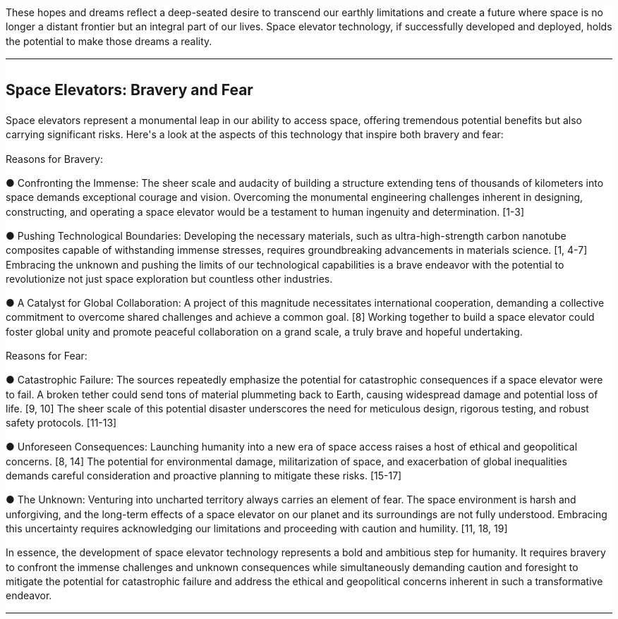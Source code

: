 These hopes and dreams reflect a deep-seated desire to transcend our earthly limitations and create a future where space is no longer a distant frontier but an integral part of our lives. Space elevator technology, if successfully developed and deployed, holds the potential to make those dreams a reality.

---

## Space Elevators: Bravery and Fear

Space elevators represent a monumental leap in our ability to access space, offering tremendous potential benefits but also carrying significant risks. Here's a look at the aspects of this technology that inspire both bravery and fear:

Reasons for Bravery:

● Confronting the Immense: The sheer scale and audacity of building a structure extending tens of thousands of kilometers into space demands exceptional courage and vision. Overcoming the monumental engineering challenges inherent in designing, constructing, and operating a space elevator would be a testament to human ingenuity and determination. \[1-3\]

● Pushing Technological Boundaries: Developing the necessary materials, such as ultra-high-strength carbon nanotube composites capable of withstanding immense stresses, requires groundbreaking advancements in materials science. \[1, 4-7\] Embracing the unknown and pushing the limits of our technological capabilities is a brave endeavor with the potential to revolutionize not just space exploration but countless other industries.

● A Catalyst for Global Collaboration: A project of this magnitude necessitates international cooperation, demanding a collective commitment to overcome shared challenges and achieve a common goal. \[8\] Working together to build a space elevator could foster global unity and promote peaceful collaboration on a grand scale, a truly brave and hopeful undertaking.

Reasons for Fear:

● Catastrophic Failure: The sources repeatedly emphasize the potential for catastrophic consequences if a space elevator were to fail. A broken tether could send tons of material plummeting back to Earth, causing widespread damage and potential loss of life. \[9, 10\] The sheer scale of this potential disaster underscores the need for meticulous design, rigorous testing, and robust safety protocols. \[11-13\]

● Unforeseen Consequences: Launching humanity into a new era of space access raises a host of ethical and geopolitical concerns. \[8, 14\] The potential for environmental damage, militarization of space, and exacerbation of global inequalities demands careful consideration and proactive planning to mitigate these risks. \[15-17\]

● The Unknown: Venturing into uncharted territory always carries an element of fear. The space environment is harsh and unforgiving, and the long-term effects of a space elevator on our planet and its surroundings are not fully understood. Embracing this uncertainty requires acknowledging our limitations and proceeding with caution and humility. \[11, 18, 19\]

In essence, the development of space elevator technology represents a bold and ambitious step for humanity. It requires bravery to confront the immense challenges and unknown consequences while simultaneously demanding caution and foresight to mitigate the potential for catastrophic failure and address the ethical and geopolitical concerns inherent in such a transformative endeavor.

---
